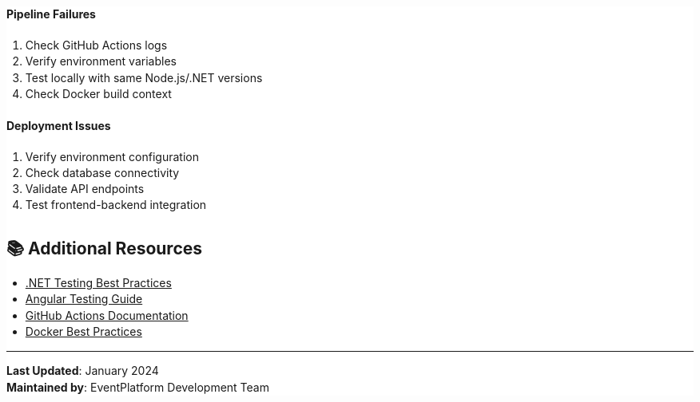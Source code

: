 #### Pipeline Failures
1. Check GitHub Actions logs
2. Verify environment variables
3. Test locally with same Node.js/.NET versions
4. Check Docker build context

#### Deployment Issues
1. Verify environment configuration
2. Check database connectivity
3. Validate API endpoints
4. Test frontend-backend integration

## 📚 Additional Resources

- [.NET Testing Best Practices](https://docs.microsoft.com/en-us/dotnet/core/testing/)
- [Angular Testing Guide](https://angular.dev/guide/testing)
- [GitHub Actions Documentation](https://docs.github.com/en/actions)
- [Docker Best Practices](https://docs.docker.com/develop/dev-best-practices/)

---

**Last Updated**: January 2024  
**Maintained by**: EventPlatform Development Team 